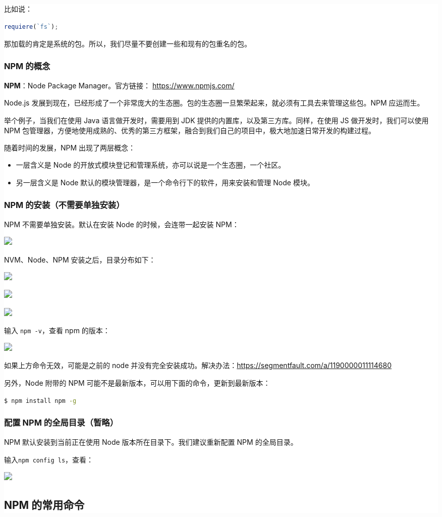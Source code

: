 比如说：

```javascript
requiere(`fs`);
```

那加载的肯定是系统的包。所以，我们尽量不要创建一些和现有的包重名的包。

### NPM 的概念

**NPM**：Node Package Manager。官方链接： <https://www.npmjs.com/>

Node.js 发展到现在，已经形成了一个非常庞大的生态圈。包的生态圈一旦繁荣起来，就必须有工具去来管理这些包。NPM 应运而生。

举个例子，当我们在使用 Java 语言做开发时，需要用到 JDK 提供的内置库，以及第三方库。同样，在使用 JS 做开发时，我们可以使用 NPM 包管理器，方便地使用成熟的、优秀的第三方框架，融合到我们自己的项目中，极大地加速日常开发的构建过程。

随着时间的发展，NPM 出现了两层概念：

-   一层含义是 Node 的开放式模块登记和管理系统，亦可以说是一个生态圈，一个社区。

-   另一层含义是 Node 默认的模块管理器，是一个命令行下的软件，用来安装和管理 Node 模块。

### NPM 的安装（不需要单独安装）

NPM 不需要单独安装。默认在安装 Node 的时候，会连带一起安装 NPM：

![](http://img.smyhvae.com/20180302_1105.png)

NVM、Node、NPM 安装之后，目录分布如下：

![](http://img.smyhvae.com/20180302_1134.png)

![](http://img.smyhvae.com/20180302_1137.png)

![](http://img.smyhvae.com/20180302_1138.png)

输入 `npm -v`，查看 npm 的版本：

![](http://img.smyhvae.com/20180302_1139.png)

如果上方命令无效，可能是之前的 node 并没有完全安装成功。解决办法：<https://segmentfault.com/a/1190000011114680>

另外，Node 附带的 NPM 可能不是最新版本，可以用下面的命令，更新到最新版本：

```bash
$ npm install npm -g
```

### 配置 NPM 的全局目录（暂略）

NPM 默认安装到当前正在使用 Node 版本所在目录下。我们建议重新配置 NPM 的全局目录。

输入`npm config ls`，查看：

![](http://img.smyhvae.com/20180302_1210.png)

## NPM 的常用命令

